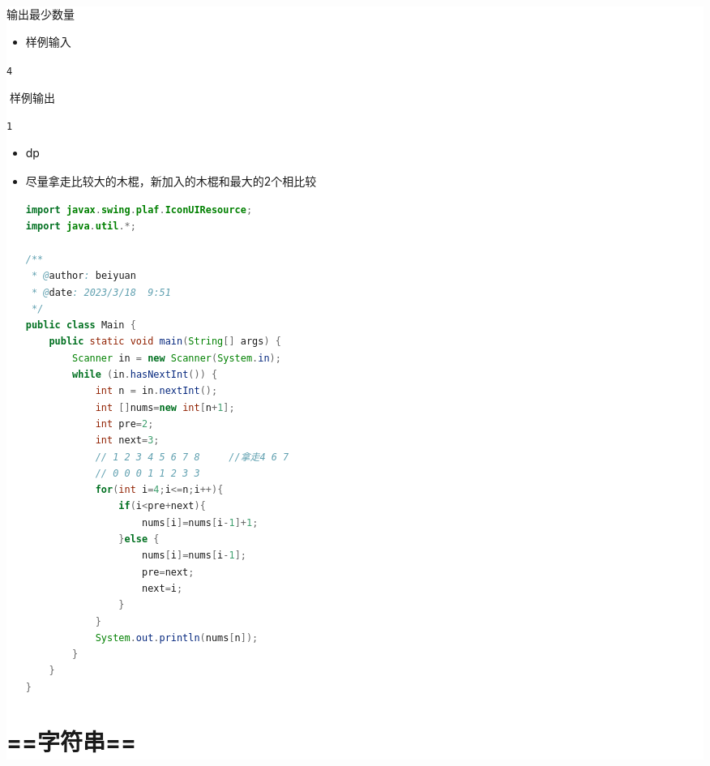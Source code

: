   输出最少数量



- 样例输入

```
4
```

​	样例输出

```
1
```

- dp

- 尽量拿走比较大的木棍，新加入的木棍和最大的2个相比较

  ```java
  import javax.swing.plaf.IconUIResource;
  import java.util.*;
  
  /**
   * @author: beiyuan
   * @date: 2023/3/18  9:51
   */
  public class Main {
      public static void main(String[] args) {
          Scanner in = new Scanner(System.in);
          while (in.hasNextInt()) {
              int n = in.nextInt();
              int []nums=new int[n+1];
              int pre=2;
              int next=3;
              // 1 2 3 4 5 6 7 8     //拿走4 6 7 
              // 0 0 0 1 1 2 3 3
              for(int i=4;i<=n;i++){
                  if(i<pre+next){
                      nums[i]=nums[i-1]+1;
                  }else {
                      nums[i]=nums[i-1];
                      pre=next;
                      next=i;
                  }
              }
              System.out.println(nums[n]);
          }
      }
  }
  
  ```


# ==字符串==

